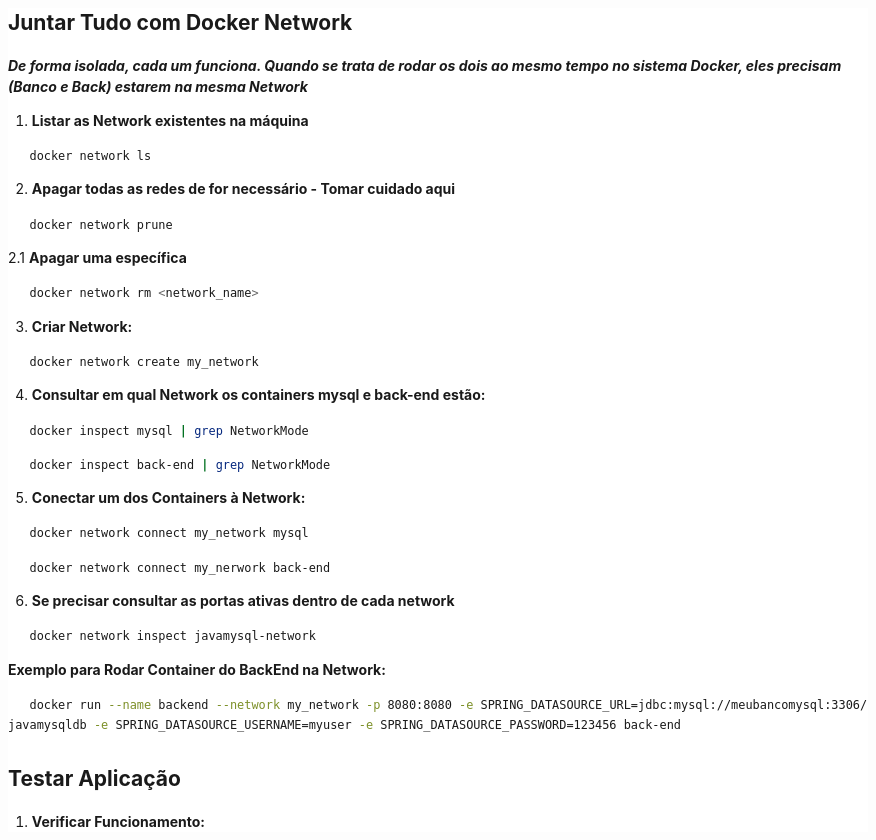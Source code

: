 ## Juntar Tudo com Docker Network
***De forma isolada, cada um funciona. Quando se trata de rodar os dois ao mesmo tempo no sistema Docker, eles precisam (Banco e Back) estarem na mesma Network***

1. **Listar as Network existentes na máquina**
```bash
   docker network ls
```

2. **Apagar todas as redes de for necessário - Tomar cuidado aqui**
```bash
   docker network prune
```

2.1 **Apagar uma específica**
```bash
   docker network rm <network_name>
```

3. **Criar Network:**
```bash
   docker network create my_network
```

4. **Consultar em qual Network os containers mysql e back-end estão:**

```bash
   docker inspect mysql | grep NetworkMode
```

```bash
   docker inspect back-end | grep NetworkMode
```

5. **Conectar um dos Containers à Network:**
```bash
   docker network connect my_network mysql
```

```bash
   docker network connect my_nerwork back-end
```

6. **Se precisar consultar as portas ativas dentro de cada network**
```bash
   docker network inspect javamysql-network
```

**Exemplo para Rodar Container do BackEnd na Network:**
```bash
   docker run --name backend --network my_network -p 8080:8080 -e SPRING_DATASOURCE_URL=jdbc:mysql://meubancomysql:3306/javamysqldb -e SPRING_DATASOURCE_USERNAME=myuser -e SPRING_DATASOURCE_PASSWORD=123456 back-end
```

## Testar Aplicação

1. **Verificar Funcionamento:**

